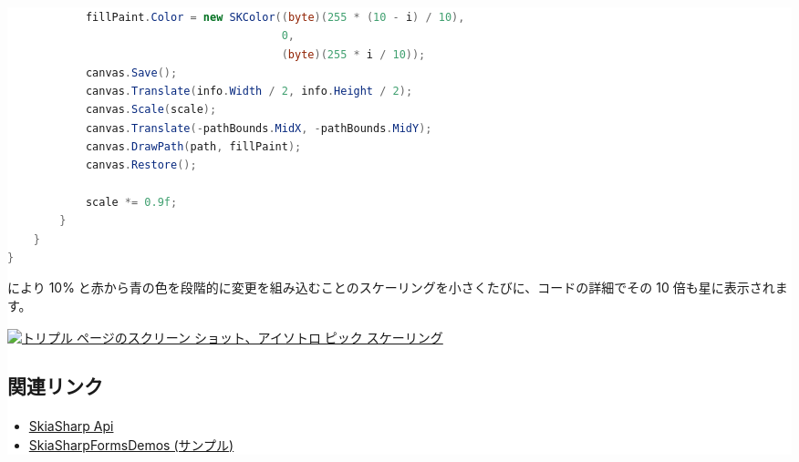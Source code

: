 ```csharp
            fillPaint.Color = new SKColor((byte)(255 * (10 - i) / 10),
                                          0,
                                          (byte)(255 * i / 10));
            canvas.Save();
            canvas.Translate(info.Width / 2, info.Height / 2);
            canvas.Scale(scale);
            canvas.Translate(-pathBounds.MidX, -pathBounds.MidY);
            canvas.DrawPath(path, fillPaint);
            canvas.Restore();

            scale *= 0.9f;
        }
    }
}
```

により 10% と赤から青の色を段階的に変更を組み込むことのスケーリングを小さくたびに、コードの詳細でその 10 倍も星に表示されます。

[![](scale-images/isotropicscaling-small.png "トリプル ページのスクリーン ショット、アイソトロ ピック スケーリング")](scale-images/isotropicscaling-large.png#lightbox "トリプル ページのスクリーン ショット、アイソトロ ピック スケーリング")


## <a name="related-links"></a>関連リンク

- [SkiaSharp Api](https://developer.xamarin.com/api/root/SkiaSharp/)
- [SkiaSharpFormsDemos (サンプル)](https://developer.xamarin.com/samples/xamarin-forms/SkiaSharpForms/SkiaSharpFormsDemos/)
